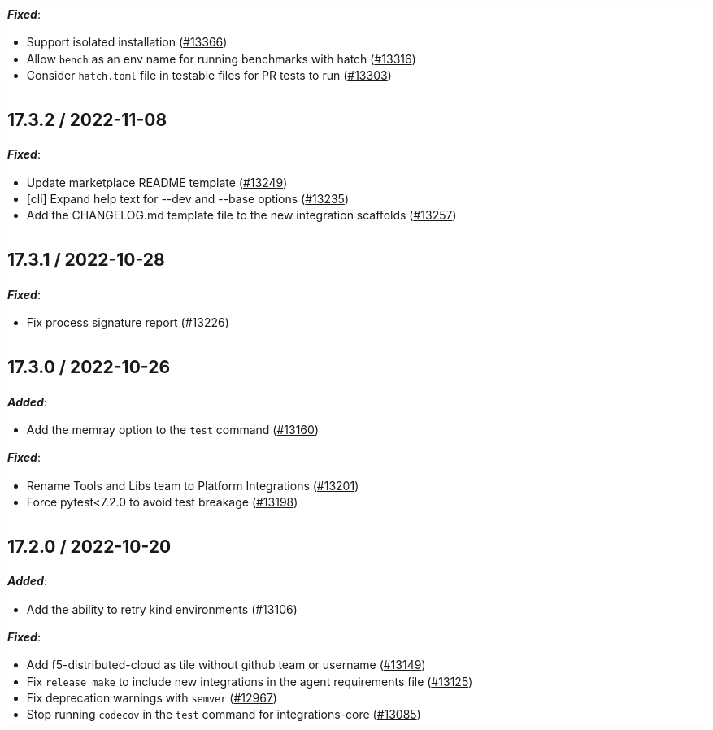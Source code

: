 ***Fixed***:

* Support isolated installation ([#13366](https://github.com/KhulnaSoft/integrations-core/pull/13366))
* Allow `bench` as an env name for running benchmarks with hatch ([#13316](https://github.com/KhulnaSoft/integrations-core/pull/13316))
* Consider `hatch.toml` file in testable files for PR tests to run ([#13303](https://github.com/KhulnaSoft/integrations-core/pull/13303))

## 17.3.2 / 2022-11-08

***Fixed***:

* Update marketplace README template ([#13249](https://github.com/KhulnaSoft/integrations-core/pull/13249))
* [cli] Expand help text for --dev and --base options ([#13235](https://github.com/KhulnaSoft/integrations-core/pull/13235))
* Add the CHANGELOG.md template file to the new integration scaffolds ([#13257](https://github.com/KhulnaSoft/integrations-core/pull/13257))

## 17.3.1 / 2022-10-28

***Fixed***:

* Fix process signature report ([#13226](https://github.com/KhulnaSoft/integrations-core/pull/13226))

## 17.3.0 / 2022-10-26

***Added***:

* Add the memray option to the `test` command ([#13160](https://github.com/KhulnaSoft/integrations-core/pull/13160))

***Fixed***:

* Rename Tools and Libs team to Platform Integrations ([#13201](https://github.com/KhulnaSoft/integrations-core/pull/13201))
* Force pytest<7.2.0 to avoid test breakage ([#13198](https://github.com/KhulnaSoft/integrations-core/pull/13198))

## 17.2.0 / 2022-10-20

***Added***:

* Add the ability to retry kind environments ([#13106](https://github.com/KhulnaSoft/integrations-core/pull/13106))

***Fixed***:

* Add f5-distributed-cloud as tile without github team or username ([#13149](https://github.com/KhulnaSoft/integrations-core/pull/13149))
* Fix `release make` to include new integrations in the agent requirements file ([#13125](https://github.com/KhulnaSoft/integrations-core/pull/13125))
* Fix deprecation warnings with `semver` ([#12967](https://github.com/KhulnaSoft/integrations-core/pull/12967))
* Stop running `codecov` in the `test` command for integrations-core ([#13085](https://github.com/KhulnaSoft/integrations-core/pull/13085))
